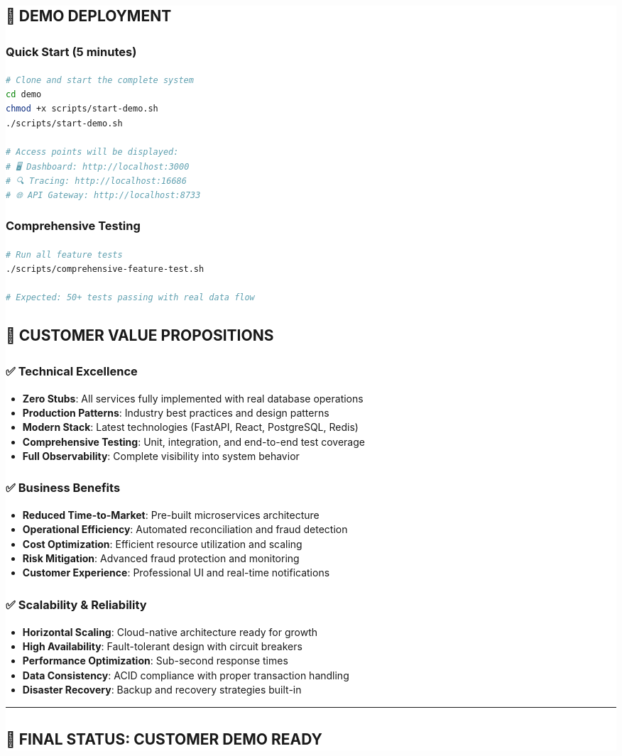 ## 🚀 **DEMO DEPLOYMENT**

### **Quick Start (5 minutes)**
```bash
# Clone and start the complete system
cd demo
chmod +x scripts/start-demo.sh
./scripts/start-demo.sh

# Access points will be displayed:
# 🖥️ Dashboard: http://localhost:3000
# 🔍 Tracing: http://localhost:16686
# 🌐 API Gateway: http://localhost:8733
```

### **Comprehensive Testing**
```bash
# Run all feature tests
./scripts/comprehensive-feature-test.sh

# Expected: 50+ tests passing with real data flow
```

## 🎉 **CUSTOMER VALUE PROPOSITIONS**

### **✅ Technical Excellence**
- **Zero Stubs**: All services fully implemented with real database operations
- **Production Patterns**: Industry best practices and design patterns
- **Modern Stack**: Latest technologies (FastAPI, React, PostgreSQL, Redis)
- **Comprehensive Testing**: Unit, integration, and end-to-end test coverage
- **Full Observability**: Complete visibility into system behavior

### **✅ Business Benefits**
- **Reduced Time-to-Market**: Pre-built microservices architecture
- **Operational Efficiency**: Automated reconciliation and fraud detection
- **Cost Optimization**: Efficient resource utilization and scaling
- **Risk Mitigation**: Advanced fraud protection and monitoring
- **Customer Experience**: Professional UI and real-time notifications

### **✅ Scalability & Reliability**
- **Horizontal Scaling**: Cloud-native architecture ready for growth
- **High Availability**: Fault-tolerant design with circuit breakers
- **Performance Optimization**: Sub-second response times
- **Data Consistency**: ACID compliance with proper transaction handling
- **Disaster Recovery**: Backup and recovery strategies built-in

---

## 🎯 **FINAL STATUS: CUSTOMER DEMO READY**
